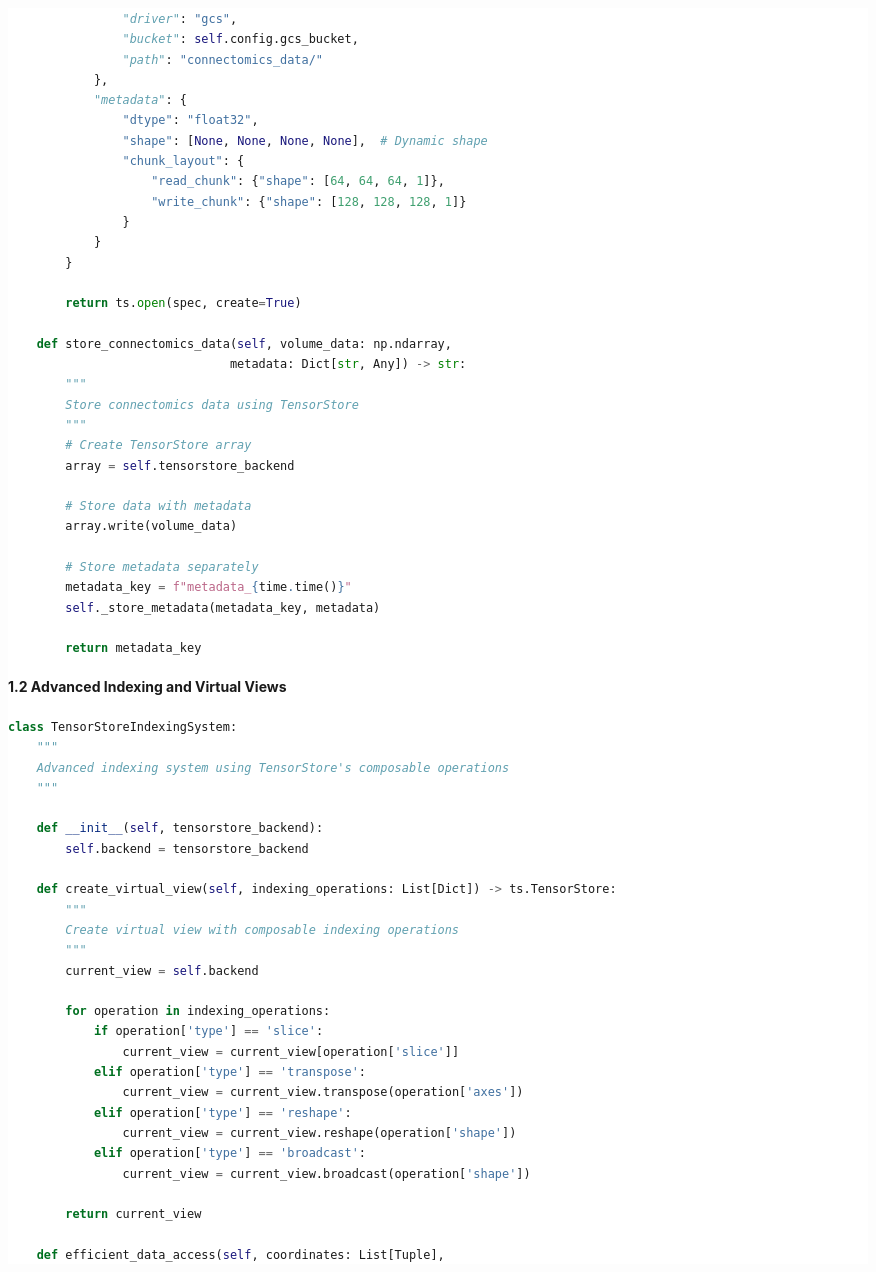 ```python
                "driver": "gcs",
                "bucket": self.config.gcs_bucket,
                "path": "connectomics_data/"
            },
            "metadata": {
                "dtype": "float32",
                "shape": [None, None, None, None],  # Dynamic shape
                "chunk_layout": {
                    "read_chunk": {"shape": [64, 64, 64, 1]},
                    "write_chunk": {"shape": [128, 128, 128, 1]}
                }
            }
        }
        
        return ts.open(spec, create=True)
    
    def store_connectomics_data(self, volume_data: np.ndarray, 
                               metadata: Dict[str, Any]) -> str:
        """
        Store connectomics data using TensorStore
        """
        # Create TensorStore array
        array = self.tensorstore_backend
        
        # Store data with metadata
        array.write(volume_data)
        
        # Store metadata separately
        metadata_key = f"metadata_{time.time()}"
        self._store_metadata(metadata_key, metadata)
        
        return metadata_key
```

#### 1.2 **Advanced Indexing and Virtual Views**
```python
class TensorStoreIndexingSystem:
    """
    Advanced indexing system using TensorStore's composable operations
    """
    
    def __init__(self, tensorstore_backend):
        self.backend = tensorstore_backend
        
    def create_virtual_view(self, indexing_operations: List[Dict]) -> ts.TensorStore:
        """
        Create virtual view with composable indexing operations
        """
        current_view = self.backend
        
        for operation in indexing_operations:
            if operation['type'] == 'slice':
                current_view = current_view[operation['slice']]
            elif operation['type'] == 'transpose':
                current_view = current_view.transpose(operation['axes'])
            elif operation['type'] == 'reshape':
                current_view = current_view.reshape(operation['shape'])
            elif operation['type'] == 'broadcast':
                current_view = current_view.broadcast(operation['shape'])
        
        return current_view
    
    def efficient_data_access(self, coordinates: List[Tuple], 
```